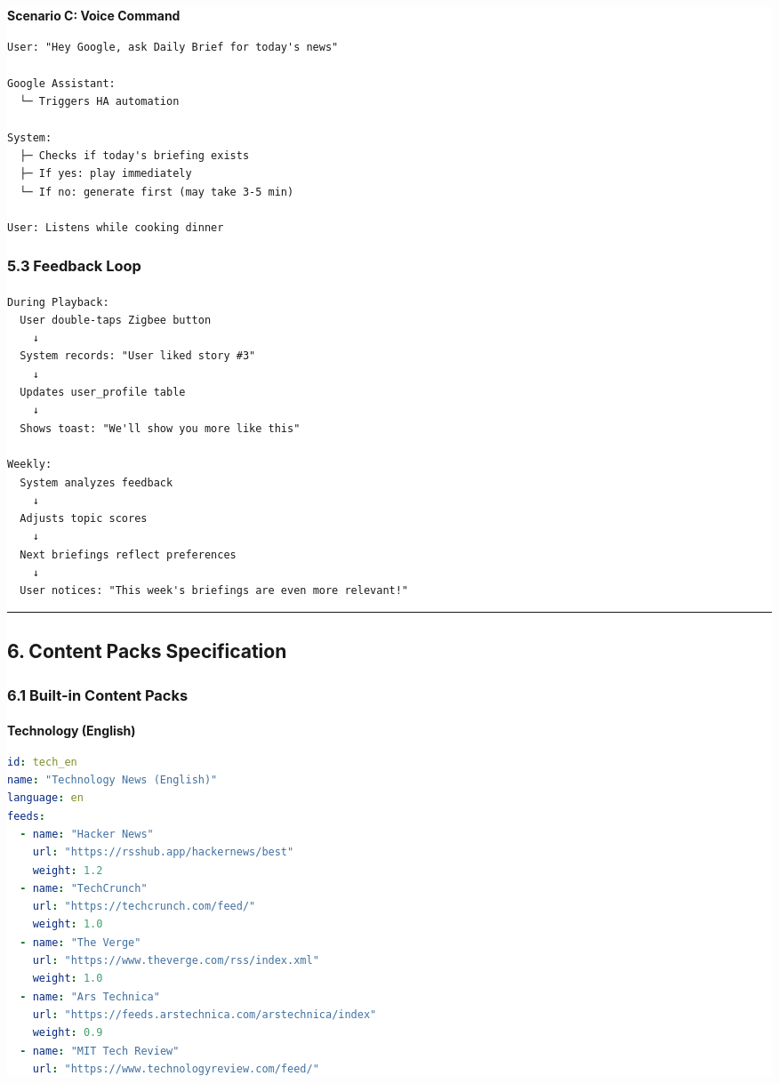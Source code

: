 **Scenario C: Voice Command**

```
User: "Hey Google, ask Daily Brief for today's news"

Google Assistant:
  └─ Triggers HA automation

System:
  ├─ Checks if today's briefing exists
  ├─ If yes: play immediately
  └─ If no: generate first (may take 3-5 min)

User: Listens while cooking dinner
```

### 5.3 Feedback Loop

```
During Playback:
  User double-taps Zigbee button
    ↓
  System records: "User liked story #3"
    ↓
  Updates user_profile table
    ↓
  Shows toast: "We'll show you more like this"

Weekly:
  System analyzes feedback
    ↓
  Adjusts topic scores
    ↓
  Next briefings reflect preferences
    ↓
  User notices: "This week's briefings are even more relevant!"
```

---

## 6. Content Packs Specification

### 6.1 Built-in Content Packs

**Technology (English)**

```yaml
id: tech_en
name: "Technology News (English)"
language: en
feeds:
  - name: "Hacker News"
    url: "https://rsshub.app/hackernews/best"
    weight: 1.2
  - name: "TechCrunch"
    url: "https://techcrunch.com/feed/"
    weight: 1.0
  - name: "The Verge"
    url: "https://www.theverge.com/rss/index.xml"
    weight: 1.0
  - name: "Ars Technica"
    url: "https://feeds.arstechnica.com/arstechnica/index"
    weight: 0.9
  - name: "MIT Tech Review"
    url: "https://www.technologyreview.com/feed/"
```